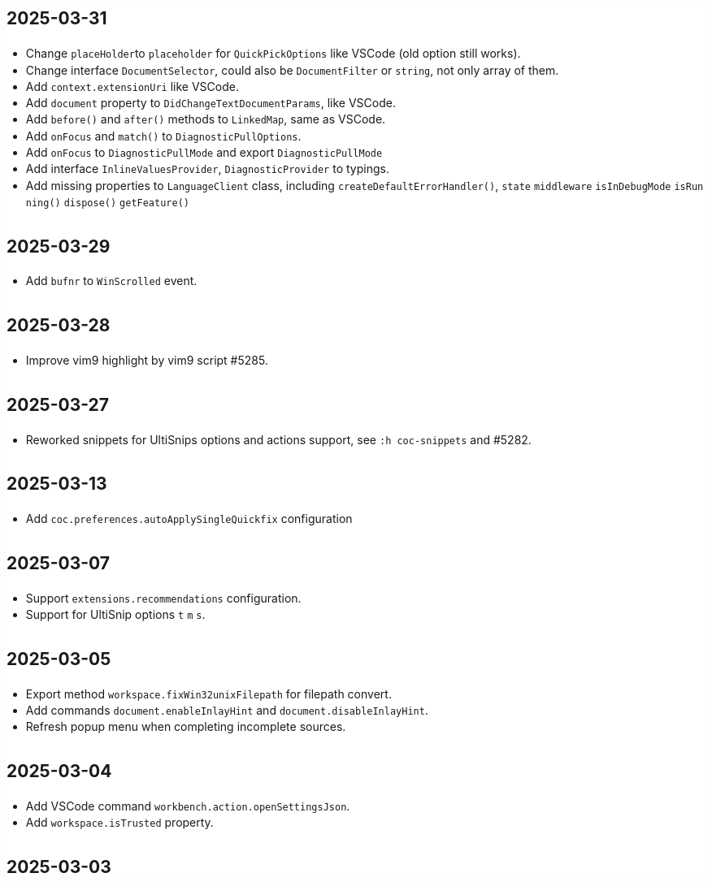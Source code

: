 ## 2025-03-31

- Change `placeHolder`to `placeholder` for `QuickPickOptions` like VSCode (old
  option still works).
- Change interface `DocumentSelector`, could also be `DocumentFilter` or
  `string`, not only array of them.
- Add `context.extensionUri` like VSCode.
- Add `document` property to `DidChangeTextDocumentParams`, like VSCode.
- Add `before()` and `after()` methods to `LinkedMap`, same as VSCode.
- Add `onFocus` and `match()` to `DiagnosticPullOptions`.
- Add `onFocus` to `DiagnosticPullMode` and export `DiagnosticPullMode`
- Add interface `InlineValuesProvider`, `DiagnosticProvider` to typings.
- Add missing properties to `LanguageClient` class, including
  `createDefaultErrorHandler()`, `state` `middleware` `isInDebugMode`
  `isRunning()` `dispose()` `getFeature()`

## 2025-03-29

- Add `bufnr` to `WinScrolled` event.

## 2025-03-28

- Improve vim9 highlight by vim9 script #5285.

## 2025-03-27

- Reworked snippets for UltiSnips options and actions support, see `:h coc-snippets` and #5282.

## 2025-03-13

- Add `coc.preferences.autoApplySingleQuickfix` configuration

## 2025-03-07

- Support `extensions.recommendations` configuration.
- Support for UltiSnip options `t` `m` `s`.

## 2025-03-05

- Export method `workspace.fixWin32unixFilepath` for filepath convert.
- Add commands `document.enableInlayHint` and `document.disableInlayHint`.
- Refresh popup menu when completing incomplete sources.

## 2025-03-04

- Add VSCode command `workbench.action.openSettingsJson`.
- Add `workspace.isTrusted` property.

## 2025-03-03
